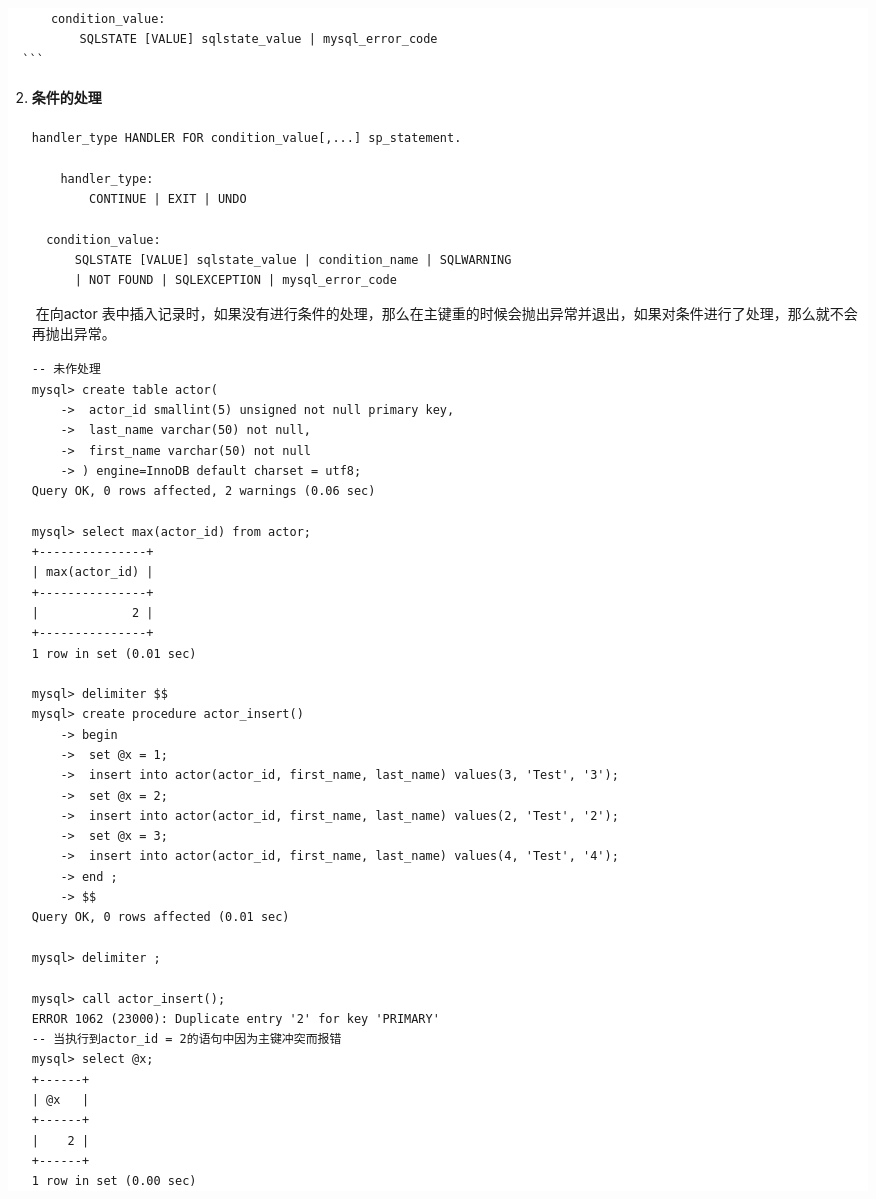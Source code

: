           condition_value:
              SQLSTATE [VALUE] sqlstate_value | mysql_error_code
      ```
   
   2. #### 条件的处理
   
      ```mysql
      handler_type HANDLER FOR condition_value[,...] sp_statement.
      
          handler_type:
              CONTINUE | EXIT | UNDO
              
      	condition_value:
      		SQLSTATE [VALUE] sqlstate_value | condition_name | SQLWARNING 
      		| NOT FOUND | SQLEXCEPTION | mysql_error_code
      ```
   
      ​	在向actor 表中插入记录时，如果没有进行条件的处理，那么在主键重的时候会抛出异常并退出，如果对条件进行了处理，那么就不会再抛出异常。
   
      ```mysql
      -- 未作处理
      mysql> create table actor(
          ->  actor_id smallint(5) unsigned not null primary key,
          ->  last_name varchar(50) not null,
          ->  first_name varchar(50) not null
          -> ) engine=InnoDB default charset = utf8;
      Query OK, 0 rows affected, 2 warnings (0.06 sec)
      
      mysql> select max(actor_id) from actor;
      +---------------+
      | max(actor_id) |
      +---------------+
      |             2 |
      +---------------+
      1 row in set (0.01 sec)
      
      mysql> delimiter $$
      mysql> create procedure actor_insert()
          -> begin
          ->  set @x = 1;
          ->  insert into actor(actor_id, first_name, last_name) values(3, 'Test', '3');
          ->  set @x = 2;
          ->  insert into actor(actor_id, first_name, last_name) values(2, 'Test', '2');
          ->  set @x = 3;
          ->  insert into actor(actor_id, first_name, last_name) values(4, 'Test', '4');
          -> end ;
          -> $$
      Query OK, 0 rows affected (0.01 sec)
      
      mysql> delimiter ;
      
      mysql> call actor_insert();
      ERROR 1062 (23000): Duplicate entry '2' for key 'PRIMARY'
      -- 当执行到actor_id = 2的语句中因为主键冲突而报错
      mysql> select @x;
      +------+
      | @x   |
      +------+
      |    2 |
      +------+
      1 row in set (0.00 sec)
      ```
   